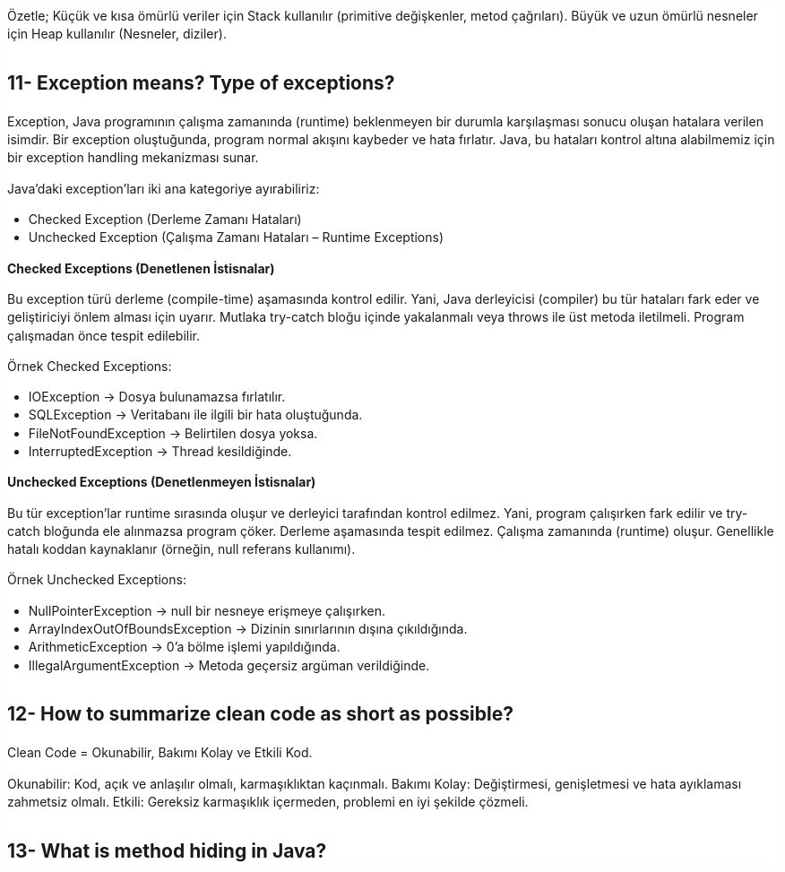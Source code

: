 Özetle; Küçük ve kısa ömürlü veriler için Stack kullanılır (primitive değişkenler, metod çağrıları). Büyük ve uzun ömürlü nesneler için Heap kullanılır (Nesneler, diziler).



## 11- Exception means? Type of exceptions?

Exception, Java programının çalışma zamanında (runtime) beklenmeyen bir durumla karşılaşması sonucu oluşan hatalara verilen isimdir. Bir exception oluştuğunda, program normal akışını kaybeder ve hata fırlatır. Java, bu hataları kontrol altına alabilmemiz için bir exception handling mekanizması sunar.

Java’daki exception’ları iki ana kategoriye ayırabiliriz:

- Checked Exception (Derleme Zamanı Hataları)
- Unchecked Exception (Çalışma Zamanı Hataları – Runtime Exceptions)

**Checked Exceptions (Denetlenen İstisnalar)**

Bu exception türü derleme (compile-time) aşamasında kontrol edilir. Yani, Java derleyicisi (compiler) bu tür hataları fark eder ve geliştiriciyi önlem alması için uyarır. Mutlaka try-catch bloğu içinde yakalanmalı veya throws ile üst metoda iletilmeli. Program çalışmadan önce tespit edilebilir. 

Örnek Checked Exceptions:

* IOException → Dosya bulunamazsa fırlatılır.
* SQLException → Veritabanı ile ilgili bir hata oluştuğunda.
* FileNotFoundException → Belirtilen dosya yoksa.
* InterruptedException → Thread kesildiğinde.

**Unchecked Exceptions (Denetlenmeyen İstisnalar)**

Bu tür exception’lar runtime sırasında oluşur ve derleyici tarafından kontrol edilmez. Yani, program çalışırken fark edilir ve try-catch bloğunda ele alınmazsa program çöker. Derleme aşamasında tespit edilmez. Çalışma zamanında (runtime) oluşur. Genellikle hatalı koddan kaynaklanır (örneğin, null referans kullanımı). 

Örnek Unchecked Exceptions:

* NullPointerException → null bir nesneye erişmeye çalışırken.
* ArrayIndexOutOfBoundsException → Dizinin sınırlarının dışına çıkıldığında.
* ArithmeticException → 0’a bölme işlemi yapıldığında.
* IllegalArgumentException → Metoda geçersiz argüman verildiğinde.



## 12- How to summarize clean code as short as possible?

Clean Code = Okunabilir, Bakımı Kolay ve Etkili Kod.

Okunabilir: Kod, açık ve anlaşılır olmalı, karmaşıklıktan kaçınmalı.
Bakımı Kolay: Değiştirmesi, genişletmesi ve hata ayıklaması zahmetsiz olmalı.
Etkili: Gereksiz karmaşıklık içermeden, problemi en iyi şekilde çözmeli.



## 13- What is method hiding in Java?
